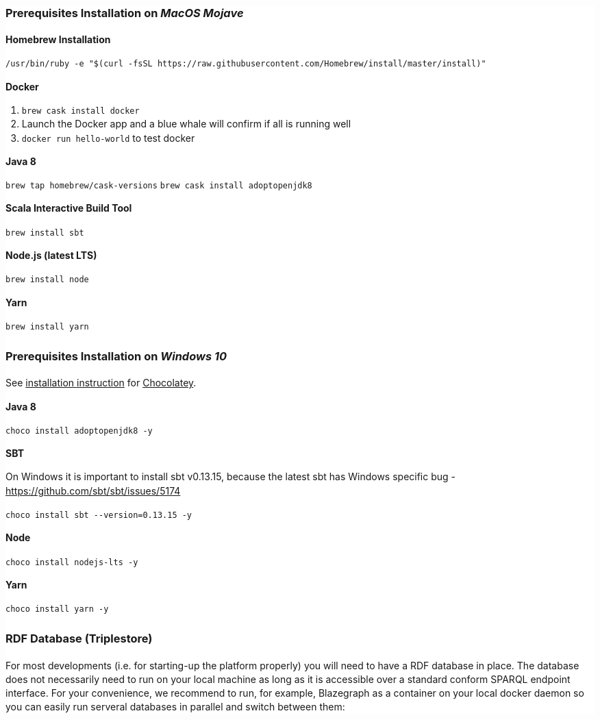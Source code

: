### Prerequisites Installation on *MacOS Mojave*

**Homebrew Installation**

`/usr/bin/ruby -e "$(curl -fsSL https://raw.githubusercontent.com/Homebrew/install/master/install)"`

**Docker**

1. `brew cask install docker`
2. Launch the Docker app and a blue whale will confirm if all is running well
3. `docker run hello-world` to test docker

**Java 8**

`brew tap homebrew/cask-versions`
`brew cask install adoptopenjdk8`

**Scala Interactive Build Tool**

`brew install sbt`

**Node.js (latest LTS)**

`brew install node`

**Yarn**

`brew install yarn`

### Prerequisites Installation on *Windows 10*
See [installation instruction](https://chocolatey.org/docs/installation) for [Chocolatey](https://chocolatey.org).

**Java 8**

`choco install adoptopenjdk8 -y`

**SBT**

On Windows it is important to install sbt v0.13.15, because the latest sbt has Windows specific bug - https://github.com/sbt/sbt/issues/5174

`choco install sbt --version=0.13.15 -y`

**Node**

`choco install nodejs-lts -y`

**Yarn**

`choco install yarn -y`


### RDF Database (Triplestore)

For most developments (i.e. for starting-up the platform properly) you will need to have a RDF database in place. The database does not necessarily need to run on your local machine as long as it is accessible over a standard conform SPARQL endpoint interface. For your convenience, we recommend to run, for example, Blazegraph as a container on your local docker daemon so you can easily run serveral databases in parallel and switch between them:
